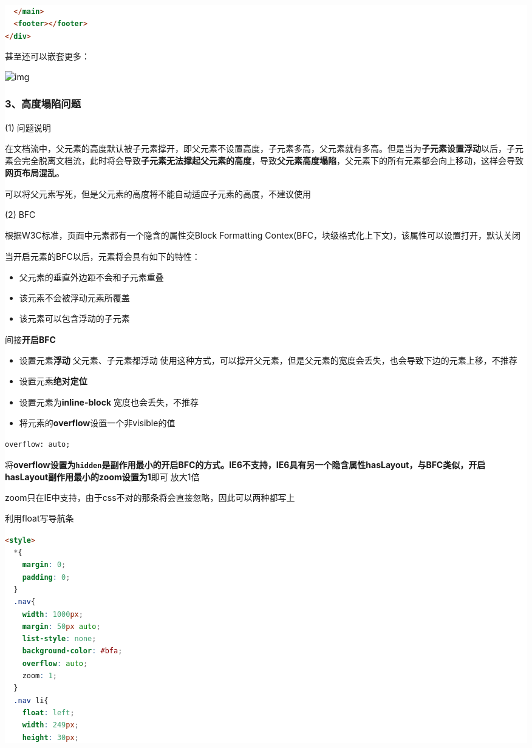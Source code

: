 ```html
  </main>
  <footer></footer>
</div>
```



甚至还可以嵌套更多：

![img](https://cdn.jsdelivr.net/gh/wallleap/cdn/img/pic/illustration/20200811153407.jpg)

 

 

### 3、高度塌陷问题

(1) 问题说明

在文档流中，父元素的高度默认被子元素撑开，即父元素不设置高度，子元素多高，父元素就有多高。但是当为**子元素设置浮动**以后，子元素会完全脱离文档流，此时将会导致**子元素无法撑起父元素的高度**，导致**父元素高度塌陷**，父元素下的所有元素都会向上移动，这样会导致**网页布局混乱**。

可以将父元素写死，但是父元素的高度将不能自动适应子元素的高度，不建议使用

(2) BFC

根据W3C标准，页面中元素都有一个隐含的属性交Block Formatting Contex(BFC，块级格式化上下文)，该属性可以设置打开，默认关闭

当开启元素的BFC以后，元素将会具有如下的特性：

- 父元素的垂直外边距不会和子元素重叠

- 该元素不会被浮动元素所覆盖

- 该元素可以包含浮动的子元素

间接**开启BFC**

- 设置元素**浮动**   父元素、子元素都浮动 使用这种方式，可以撑开父元素，但是父元素的宽度会丢失，也会导致下边的元素上移，不推荐

- 设置元素**绝对定位**

- 设置元素为**inline-block** 宽度也会丢失，不推荐

- 将元素的**overflow**设置一个非visible的值

`overflow: auto;`

将**overflow设置为`hidden`**是副作用最小的开启BFC的方式。IE6不支持，IE6具有另一个隐含属性hasLayout，与BFC类似，开启hasLayout副作用最小的**zoom设置为1**即可 放大1倍

zoom只在IE中支持，由于css不对的那条将会直接忽略，因此可以两种都写上

 

利用float写导航条

```html
<style>
  *{
    margin: 0;
    padding: 0;
  }
  .nav{
    width: 1000px;
    margin: 50px auto;
    list-style: none;
    background-color: #bfa;
    overflow: auto;
    zoom: 1;
  }
  .nav li{
    float: left;
    width: 249px;
    height: 30px;
```